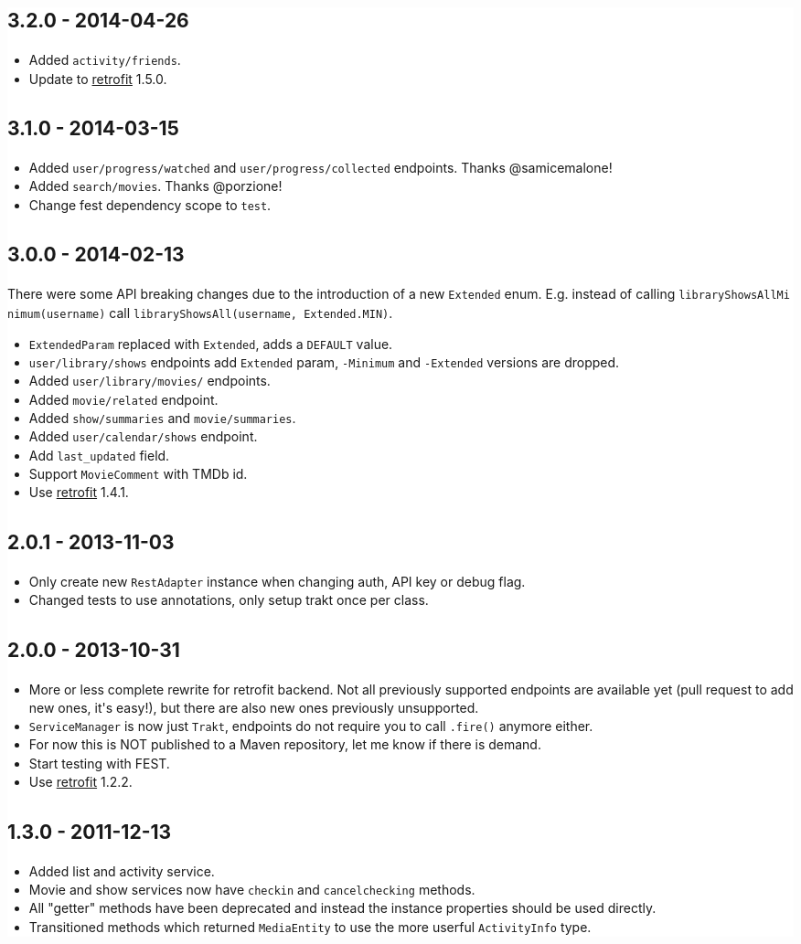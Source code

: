 ## 3.2.0 - 2014-04-26

 * Added `activity/friends`.
 * Update to [retrofit][1] 1.5.0.

## 3.1.0 - 2014-03-15

 * Added `user/progress/watched` and `user/progress/collected` endpoints. Thanks @samicemalone!
 * Added `search/movies`. Thanks @porzione!
 * Change fest dependency scope to `test`.

## 3.0.0 - 2014-02-13
There were some API breaking changes due to the introduction of a new `Extended` enum.
E.g. instead of calling `libraryShowsAllMinimum(username)` call `libraryShowsAll(username, Extended.MIN)`.
 * `ExtendedParam` replaced with `Extended`, adds a `DEFAULT` value.
 * `user/library/shows` endpoints add `Extended` param, `-Minimum` and `-Extended` versions are dropped.
 * Added `user/library/movies/` endpoints.
 * Added `movie/related` endpoint.
 * Added `show/summaries` and `movie/summaries`.
 * Added `user/calendar/shows` endpoint.
 * Add `last_updated` field.
 * Support `MovieComment` with TMDb id.
 * Use [retrofit][1] 1.4.1.


## 2.0.1 - 2013-11-03

 * Only create new `RestAdapter` instance when changing auth, API key or debug flag.
 * Changed tests to use annotations, only setup trakt once per class.

## 2.0.0 - 2013-10-31

 * More or less complete rewrite for retrofit backend. Not all previously supported endpoints are available yet (pull request to add new ones, it's easy!), but there are also new ones previously unsupported.
 * `ServiceManager` is now just `Trakt`, endpoints do not require you to call `.fire()` anymore either.
 * For now this is NOT published to a Maven repository, let me know if there is demand.
 * Start testing with FEST.
 * Use [retrofit][1] 1.2.2.


## 1.3.0 - 2011-12-13

 * Added list and activity service.
 * Movie and show services now have `checkin` and `cancelchecking` methods.
 * All "getter" methods have been deprecated and instead the instance
   properties should be used directly.
 * Transitioned methods which returned `MediaEntity` to use the more userful
   `ActivityInfo` type.


[1]: https://github.com/square/retrofit/blob/master/CHANGELOG.md